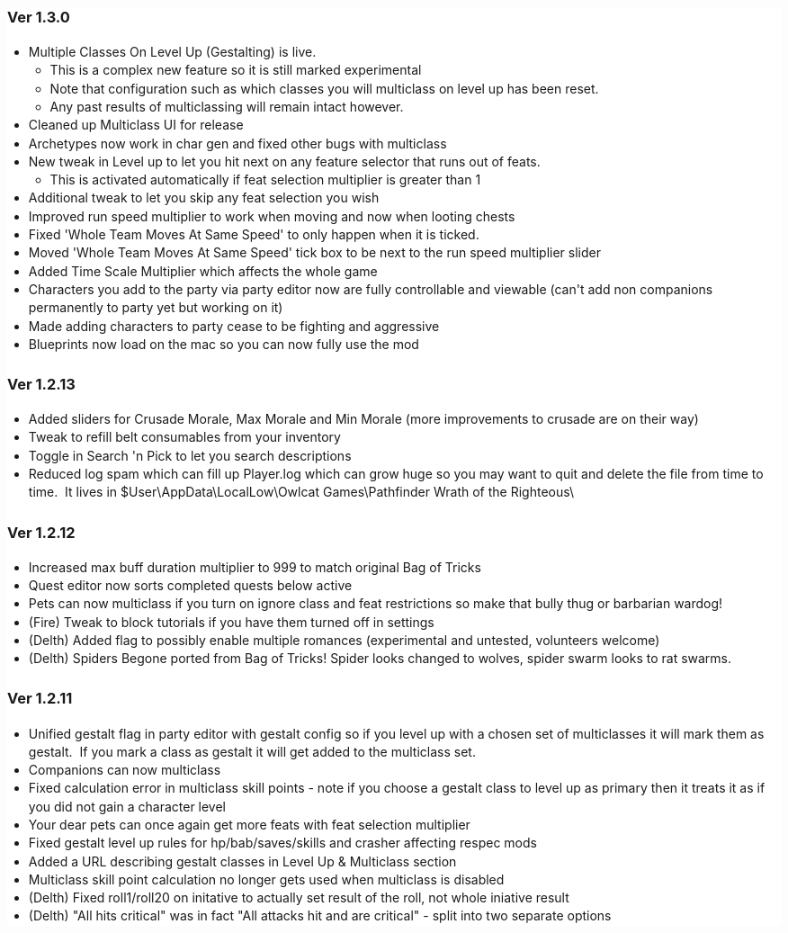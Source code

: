 ### Ver 1.3.0
* Multiple Classes On Level Up (Gestalting) is live.
    * This is a complex new feature so it is still marked experimental
    * Note that configuration such as which classes you will multiclass on level up has been reset. 
    * Any past results of multiclassing will remain intact however.
* Cleaned up Multiclass UI for release
* Archetypes now work in char gen and fixed other bugs with multiclass
* New tweak in Level up to let you hit next on any feature selector that runs out of feats. 
  * This is activated automatically if feat selection multiplier is greater than 1
* Additional tweak to let you skip any feat selection you wish
* Improved run speed multiplier to work when moving and now when looting chests
* Fixed 'Whole Team Moves At Same Speed' to only happen when it is ticked.
* Moved 'Whole Team Moves At Same Speed' tick box to be next to the run speed multiplier slider
* Added Time Scale Multiplier which affects the whole game
* Characters you add to the party via party editor now are fully controllable and viewable (can't add non companions permanently to party yet but working on it) 
* Made adding characters to party cease to be fighting and aggressive
* Blueprints now load on the mac so you can now fully use the mod

### Ver 1.2.13

* Added sliders for Crusade Morale, Max Morale and Min Morale (more improvements to crusade are on their way)
* Tweak to refill belt consumables from your inventory
* Toggle in Search 'n Pick to let you search descriptions
* Reduced log spam which can fill up Player.log which can grow huge so you may want to quit and delete the file from time to time.  It lives in $User\AppData\LocalLow\Owlcat Games\Pathfinder Wrath of the Righteous\

### Ver 1.2.12

* Increased max buff duration multiplier to 999 to match original Bag of Tricks
* Quest editor now sorts completed quests below active
* Pets can now multiclass if you turn on ignore class and feat restrictions so make that bully thug or barbarian wardog!
* (Fire) Tweak to block tutorials if you have them turned off in settings
* (Delth) Added flag to possibly enable multiple romances (experimental and untested, volunteers welcome)
* (Delth) Spiders Begone ported from Bag of Tricks! Spider looks changed to wolves, spider swarm looks to rat swarms. 

### Ver 1.2.11

* Unified gestalt flag in party editor with gestalt config so if you level up with a chosen set of multiclasses it will mark them as gestalt.  If you mark a class as gestalt it will get added to the multiclass set.
* Companions can now multiclass
* Fixed calculation error in multiclass skill points - note if you choose a gestalt class to level up as primary then it treats it as if you did not gain a character level
* Your dear pets can once again get more feats with feat selection multiplier
* Fixed gestalt level up rules for hp/bab/saves/skills and crasher affecting respec mods
* Added a URL describing gestalt classes in Level Up & Multiclass section
* Multiclass skill point calculation no longer gets used when multiclass is disabled
* (Delth) Fixed roll1/roll20 on initative to actually set result of the roll, not whole iniative result
* (Delth) "All hits critical" was in fact "All attacks hit and are critical" - split into two separate options
